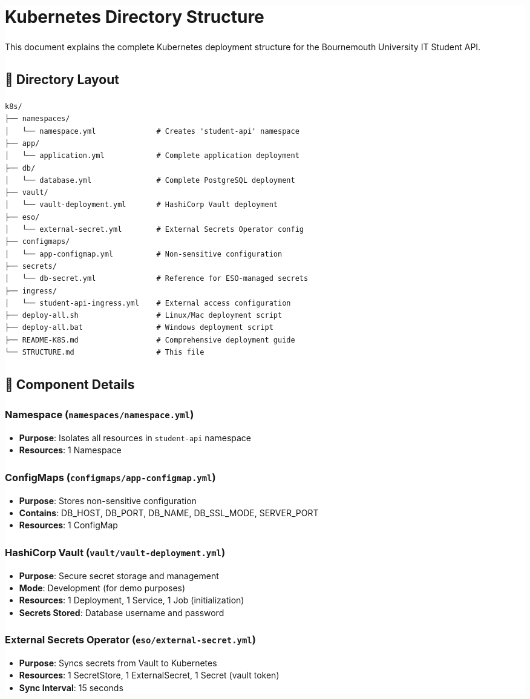 # Kubernetes Directory Structure

This document explains the complete Kubernetes deployment structure for the Bournemouth University IT Student API.

## 📁 Directory Layout

```
k8s/
├── namespaces/
│   └── namespace.yml              # Creates 'student-api' namespace
├── app/
│   └── application.yml            # Complete application deployment
├── db/
│   └── database.yml               # Complete PostgreSQL deployment
├── vault/
│   └── vault-deployment.yml       # HashiCorp Vault deployment
├── eso/
│   └── external-secret.yml        # External Secrets Operator config
├── configmaps/
│   └── app-configmap.yml          # Non-sensitive configuration
├── secrets/
│   └── db-secret.yml              # Reference for ESO-managed secrets
├── ingress/
│   └── student-api-ingress.yml    # External access configuration
├── deploy-all.sh                  # Linux/Mac deployment script
├── deploy-all.bat                 # Windows deployment script
├── README-K8S.md                  # Comprehensive deployment guide
└── STRUCTURE.md                   # This file
```

## 🔧 Component Details

### Namespace (`namespaces/namespace.yml`)
- **Purpose**: Isolates all resources in `student-api` namespace
- **Resources**: 1 Namespace

### ConfigMaps (`configmaps/app-configmap.yml`)
- **Purpose**: Stores non-sensitive configuration
- **Contains**: DB_HOST, DB_PORT, DB_NAME, DB_SSL_MODE, SERVER_PORT
- **Resources**: 1 ConfigMap

### HashiCorp Vault (`vault/vault-deployment.yml`)
- **Purpose**: Secure secret storage and management
- **Mode**: Development (for demo purposes)
- **Resources**: 1 Deployment, 1 Service, 1 Job (initialization)
- **Secrets Stored**: Database username and password

### External Secrets Operator (`eso/external-secret.yml`)
- **Purpose**: Syncs secrets from Vault to Kubernetes
- **Resources**: 1 SecretStore, 1 ExternalSecret, 1 Secret (vault token)
- **Sync Interval**: 15 seconds
